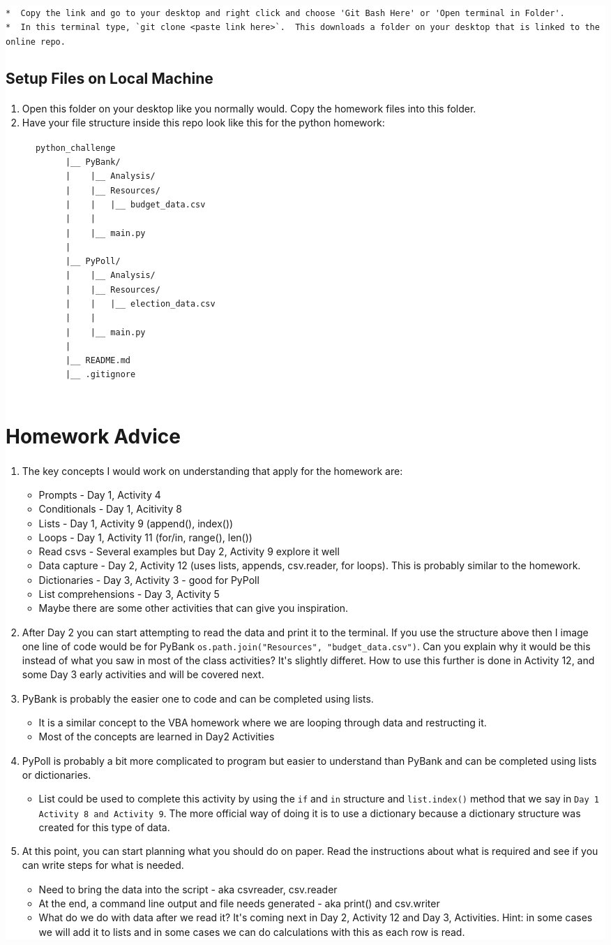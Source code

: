     *  Copy the link and go to your desktop and right click and choose 'Git Bash Here' or 'Open terminal in Folder'.  
    *  In this terminal type, `git clone <paste link here>`.  This downloads a folder on your desktop that is linked to the online repo.
## Setup Files on Local Machine 
1.  Open this folder on your desktop like you normally would.  Copy the homework files into this folder.
1.  Have your file structure inside this repo look like this for the python homework:  
```
      python_challenge 
            |__ PyBank/ 
            |    |__ Analysis/ 
            |    |__ Resources/  
            |    |   |__ budget_data.csv
            |    |
            |    |__ main.py
            |
            |__ PyPoll/  
            |    |__ Analysis/ 
            |    |__ Resources/  
            |    |   |__ election_data.csv
            |    |
            |    |__ main.py
            |
            |__ README.md
            |__ .gitignore
​
```
#  Homework Advice
1.  The key concepts I would work on understanding that apply for the homework are:  
    *  Prompts - Day 1, Activity 4
    *  Conditionals - Day 1, Acitivity 8
    *  Lists - Day 1, Activity 9 (append(), index())
    *  Loops - Day 1, Activity 11 (for/in, range(), len())
    *  Read csvs - Several examples but Day 2, Activity 9 explore it well
    *  Data capture - Day 2, Activity 12 (uses lists, appends, csv.reader, for loops).  This is probably similar to the homework.
    *  Dictionaries - Day 3, Activity 3 - good for PyPoll
    *  List comprehensions - Day 3, Activity 5
    *  Maybe there are some other activities that can give you inspiration.  
    
1.  After Day 2 you can start attempting to read the data and print it to the terminal.  If you use the structure above then I image one line of code would be for PyBank `os.path.join("Resources", "budget_data.csv")`.  Can you explain why it would be this instead of what you saw in most of the class activities?  It's slightly differet.  How to use this further is done in Activity 12, and some Day 3 early activities and will be covered next.  
1.  PyBank is probably the easier one to code and can be completed using lists.  
    *  It is a similar concept to the VBA homework where we are looping through data and restructing it.
    *  Most of the concepts are learned in Day2 Activities
1.  PyPoll is probably a bit more complicated to program but easier to understand than PyBank and can be completed using lists or dictionaries.
    * List could be used to complete this activity by using the `if` and `in` structure and `list.index()` method that we say in `Day 1 Activity 8 and Activity 9`.  The more official way of doing it is to use a dictionary because a dictionary structure was created for this type of data.
1.  At this point, you can start planning what you should do on paper.  Read the instructions about what is required and see if you can write steps for what is needed.
    *  Need to bring the data into the script - aka csvreader, csv.reader
    *  At the end, a command line output and file needs generated - aka print() and csv.writer
    *  What do we do with data after we read it?  It's coming next in Day 2, Activity 12 and Day 3, Activities.  Hint: in some cases we will add it to lists and in some cases we can do calculations with this as each row is read.